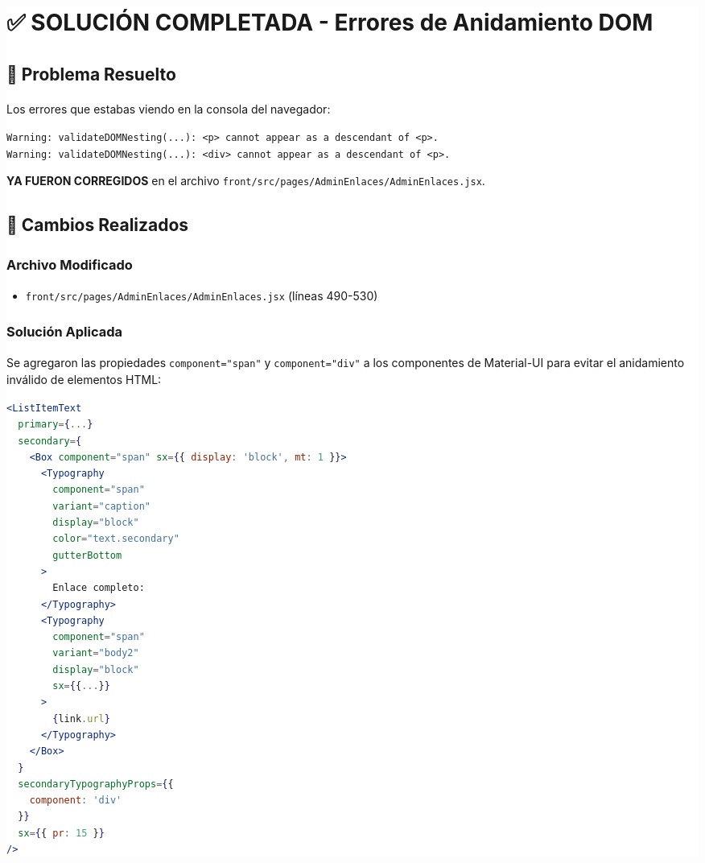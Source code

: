 # ✅ SOLUCIÓN COMPLETADA - Errores de Anidamiento DOM

## 🎯 Problema Resuelto

Los errores que estabas viendo en la consola del navegador:

```
Warning: validateDOMNesting(...): <p> cannot appear as a descendant of <p>.
Warning: validateDOMNesting(...): <div> cannot appear as a descendant of <p>.
```

**YA FUERON CORREGIDOS** en el archivo `front/src/pages/AdminEnlaces/AdminEnlaces.jsx`.

## 🔧 Cambios Realizados

### Archivo Modificado

- `front/src/pages/AdminEnlaces/AdminEnlaces.jsx` (líneas 490-530)

### Solución Aplicada

Se agregaron las propiedades `component="span"` y `component="div"` a los componentes de Material-UI para evitar el anidamiento inválido de elementos HTML:

```jsx
<ListItemText
  primary={...}
  secondary={
    <Box component="span" sx={{ display: 'block', mt: 1 }}>
      <Typography
        component="span"
        variant="caption"
        display="block"
        color="text.secondary"
        gutterBottom
      >
        Enlace completo:
      </Typography>
      <Typography
        component="span"
        variant="body2"
        display="block"
        sx={{...}}
      >
        {link.url}
      </Typography>
    </Box>
  }
  secondaryTypographyProps={{
    component: 'div'
  }}
  sx={{ pr: 15 }}
/>
```
